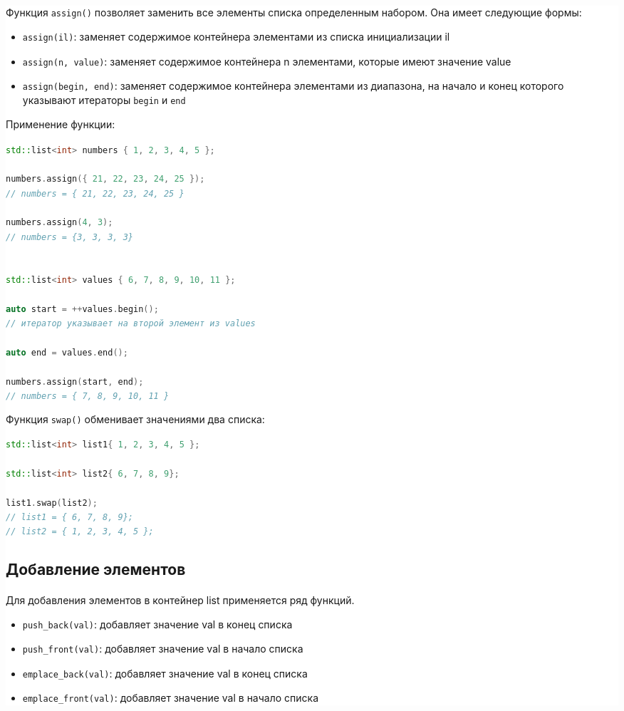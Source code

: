 Функция `assign()` позволяет заменить все элементы списка определенным набором. Она имеет следующие формы:

* `assign(il)`: заменяет содержимое контейнера элементами из списка инициализации il

* `assign(n, value)`: заменяет содержимое контейнера n элементами, которые имеют значение value

* `assign(begin, end)`: заменяет содержимое контейнера элементами из диапазона, на начало и конец которого указывают итераторы `begin` и `end`

Применение функции:

```c++
std::list<int> numbers { 1, 2, 3, 4, 5 };

numbers.assign({ 21, 22, 23, 24, 25 });
// numbers = { 21, 22, 23, 24, 25 }

numbers.assign(4, 3);
// numbers = {3, 3, 3, 3}


std::list<int> values { 6, 7, 8, 9, 10, 11 };

auto start = ++values.begin();
// итератор указывает на второй элемент из values

auto end = values.end();

numbers.assign(start, end);
// numbers = { 7, 8, 9, 10, 11 }
```

Функция `swap()` обменивает значениями два списка:

```c++
std::list<int> list1{ 1, 2, 3, 4, 5 };

std::list<int> list2{ 6, 7, 8, 9};

list1.swap(list2);
// list1 = { 6, 7, 8, 9};
// list2 = { 1, 2, 3, 4, 5 };
```

## Добавление элементов

Для добавления элементов в контейнер list применяется ряд функций.

* `push_back(val)`: добавляет значение val в конец списка

* `push_front(val)`: добавляет значение val в начало списка

* `emplace_back(val)`: добавляет значение val в конец списка

* `emplace_front(val)`: добавляет значение val в начало списка
